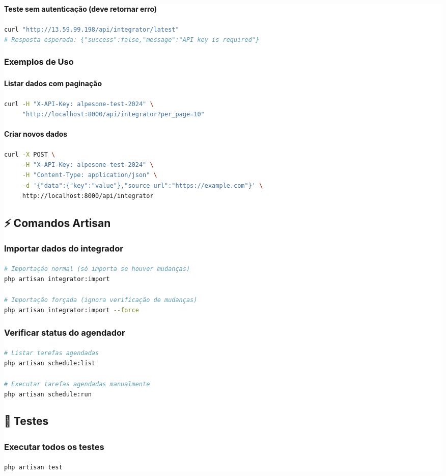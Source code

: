 #### Teste sem autenticação (deve retornar erro)
```bash
curl "http://13.59.99.198/api/integrator/latest"
# Resposta esperada: {"success":false,"message":"API key is required"}
```

### Exemplos de Uso

#### Listar dados com paginação
```bash
curl -H "X-API-Key: alpesone-test-2024" \
     "http://localhost:8000/api/integrator?per_page=10"
```

#### Criar novos dados
```bash
curl -X POST \
     -H "X-API-Key: alpesone-test-2024" \
     -H "Content-Type: application/json" \
     -d '{"data":{"key":"value"},"source_url":"https://example.com"}' \
     http://localhost:8000/api/integrator
```

## ⚡ Comandos Artisan

### Importar dados do integrador

```bash
# Importação normal (só importa se houver mudanças)
php artisan integrator:import

# Importação forçada (ignora verificação de mudanças)
php artisan integrator:import --force
```

### Verificar status do agendador

```bash
# Listar tarefas agendadas
php artisan schedule:list

# Executar tarefas agendadas manualmente
php artisan schedule:run
```

## 🧪 Testes

### Executar todos os testes
```bash
php artisan test
```
